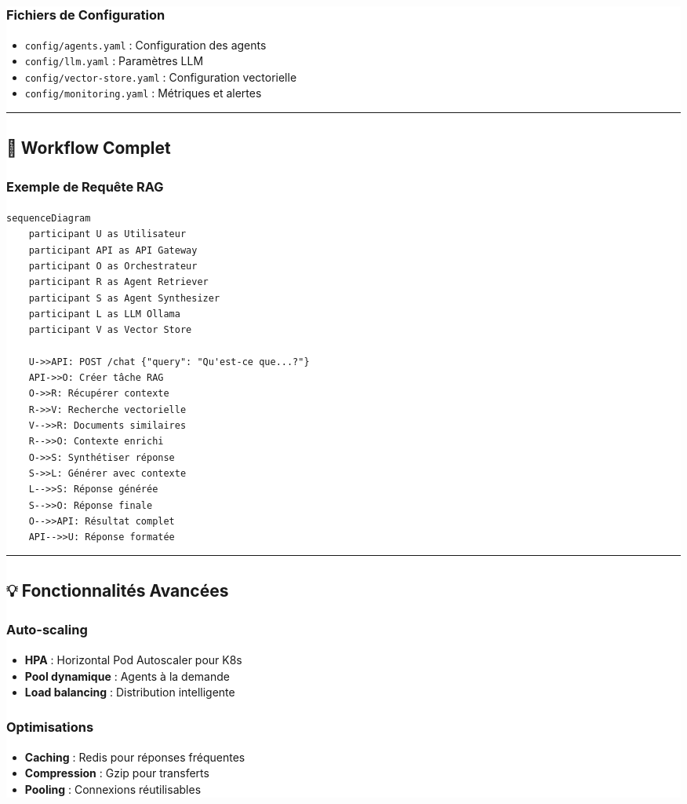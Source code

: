 ### Fichiers de Configuration

- `config/agents.yaml` : Configuration des agents
- `config/llm.yaml` : Paramètres LLM
- `config/vector-store.yaml` : Configuration vectorielle
- `config/monitoring.yaml` : Métriques et alertes

---

## 🔄 Workflow Complet

### Exemple de Requête RAG

```mermaid
sequenceDiagram
    participant U as Utilisateur
    participant API as API Gateway
    participant O as Orchestrateur
    participant R as Agent Retriever
    participant S as Agent Synthesizer
    participant L as LLM Ollama
    participant V as Vector Store

    U->>API: POST /chat {"query": "Qu'est-ce que...?"}
    API->>O: Créer tâche RAG
    O->>R: Récupérer contexte
    R->>V: Recherche vectorielle
    V-->>R: Documents similaires
    R-->>O: Contexte enrichi
    O->>S: Synthétiser réponse
    S->>L: Générer avec contexte
    L-->>S: Réponse générée
    S-->>O: Réponse finale
    O-->>API: Résultat complet
    API-->>U: Réponse formatée
```

---

## 💡 Fonctionnalités Avancées

### Auto-scaling
- **HPA** : Horizontal Pod Autoscaler pour K8s
- **Pool dynamique** : Agents à la demande
- **Load balancing** : Distribution intelligente

### Optimisations
- **Caching** : Redis pour réponses fréquentes
- **Compression** : Gzip pour transferts
- **Pooling** : Connexions réutilisables
